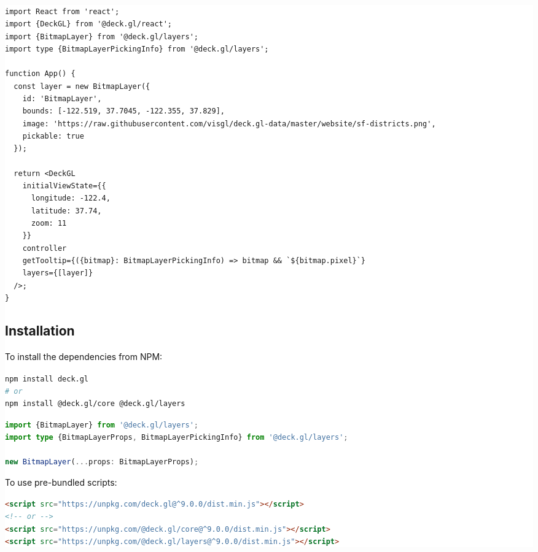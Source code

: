   </TabItem>
  <TabItem value="react" label="React">

```tsx
import React from 'react';
import {DeckGL} from '@deck.gl/react';
import {BitmapLayer} from '@deck.gl/layers';
import type {BitmapLayerPickingInfo} from '@deck.gl/layers';

function App() {
  const layer = new BitmapLayer({
    id: 'BitmapLayer',
    bounds: [-122.519, 37.7045, -122.355, 37.829],
    image: 'https://raw.githubusercontent.com/visgl/deck.gl-data/master/website/sf-districts.png',
    pickable: true
  });

  return <DeckGL
    initialViewState={{
      longitude: -122.4,
      latitude: 37.74,
      zoom: 11
    }}
    controller
    getTooltip={({bitmap}: BitmapLayerPickingInfo) => bitmap && `${bitmap.pixel}`}
    layers={[layer]}
  />;
}
```

  </TabItem>
</Tabs>



## Installation

To install the dependencies from NPM:

```bash
npm install deck.gl
# or
npm install @deck.gl/core @deck.gl/layers
```

```ts
import {BitmapLayer} from '@deck.gl/layers';
import type {BitmapLayerProps, BitmapLayerPickingInfo} from '@deck.gl/layers';

new BitmapLayer(...props: BitmapLayerProps);
```

To use pre-bundled scripts:

```html
<script src="https://unpkg.com/deck.gl@^9.0.0/dist.min.js"></script>
<!-- or -->
<script src="https://unpkg.com/@deck.gl/core@^9.0.0/dist.min.js"></script>
<script src="https://unpkg.com/@deck.gl/layers@^9.0.0/dist.min.js"></script>
```

